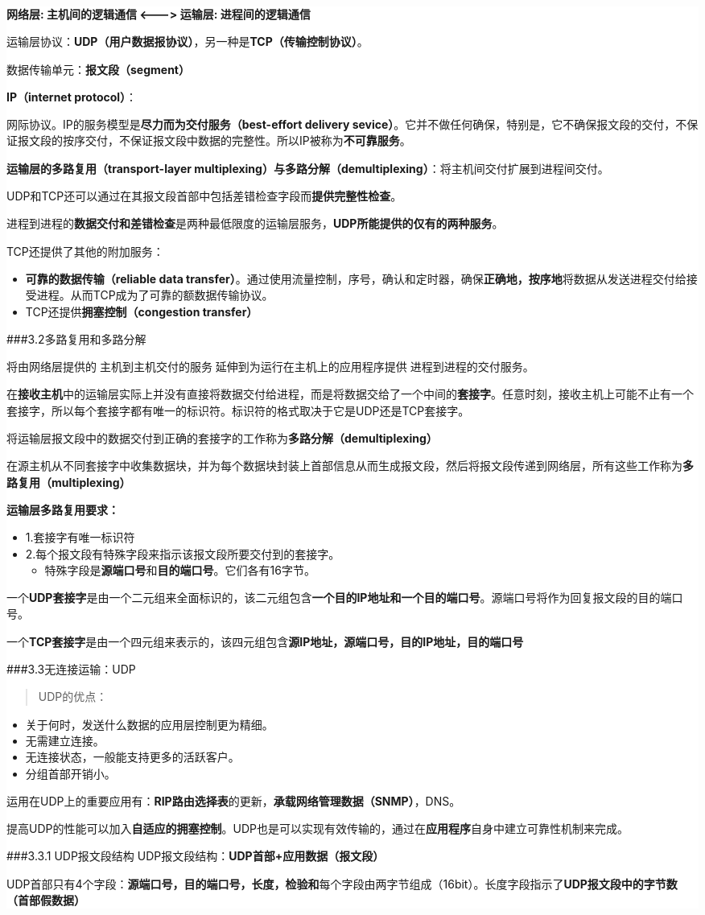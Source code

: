 **网络层: 主机间的逻辑通信 <---> 运输层: 进程间的逻辑通信**

运输层协议：**UDP（用户数据报协议）**，另一种是**TCP（传输控制协议）**。

数据传输单元：**报文段（segment）**

**IP（internet protocol）**：

网际协议。IP的服务模型是**尽力而为交付服务（best-effort delivery sevice）**。它并不做任何确保，特别是，它不确保报文段的交付，不保证报文段的按序交付，不保证报文段中数据的完整性。所以IP被称为**不可靠服务**。

**运输层的多路复用（transport-layer multiplexing）与多路分解（demultiplexing）**：将主机间交付扩展到进程间交付。

UDP和TCP还可以通过在其报文段首部中包括差错检查字段而**提供完整性检查**。

进程到进程的**数据交付和差错检查**是两种最低限度的运输层服务，**UDP所能提供的仅有的两种服务**。

TCP还提供了其他的附加服务：

* **可靠的数据传输（reliable data transfer）**。通过使用流量控制，序号，确认和定时器，确保**正确地，按序地**将数据从发送进程交付给接受进程。从而TCP成为了可靠的额数据传输协议。
* TCP还提供**拥塞控制（congestion transfer）**

###3.2多路复用和多路分解
>
将由网络层提供的 主机到主机交付的服务 延伸到为运行在主机上的应用程序提供 进程到进程的交付服务。
>
在**接收主机**中的运输层实际上并没有直接将数据交付给进程，而是将数据交给了一个中间的**套接字**。任意时刻，接收主机上可能不止有一个套接字，所以每个套接字都有唯一的标识符。标识符的格式取决于它是UDP还是TCP套接字。
>
将运输层报文段中的数据交付到正确的套接字的工作称为**多路分解（demultiplexing）**
>
在源主机从不同套接字中收集数据块，并为每个数据块封装上首部信息从而生成报文段，然后将报文段传递到网络层，所有这些工作称为**多路复用（multiplexing）**

**运输层多路复用要求：**

* 1.套接字有唯一标识符
* 2.每个报文段有特殊字段来指示该报文段所要交付到的套接字。
	* 特殊字段是**源端口号**和**目的端口号**。它们各有16字节。
	
一个**UDP套接字**是由一个二元组来全面标识的，该二元组包含**一个目的IP地址和一个目的端口号**。源端口号将作为回复报文段的目的端口号。

一个**TCP套接字**是由一个四元组来表示的，该四元组包含**源IP地址，源端口号，目的IP地址，目的端口号**

###3.3无连接运输：UDP
>UDP的优点：
>
* 关于何时，发送什么数据的应用层控制更为精细。
* 无需建立连接。
* 无连接状态，一般能支持更多的活跃客户。
* 分组首部开销小。

运用在UDP上的重要应用有：**RIP路由选择表**的更新，**承载网络管理数据（SNMP）**，DNS。

提高UDP的性能可以加入**自适应的拥塞控制**。UDP也是可以实现有效传输的，通过在**应用程序**自身中建立可靠性机制来完成。

###3.3.1 UDP报文段结构
UDP报文段结构：**UDP首部+应用数据（报文段）**

UDP首部只有4个字段：**源端口号，目的端口号，长度，检验和**每个字段由两字节组成（16bit）。长度字段指示了**UDP报文段中的字节数（首部假数据）**
